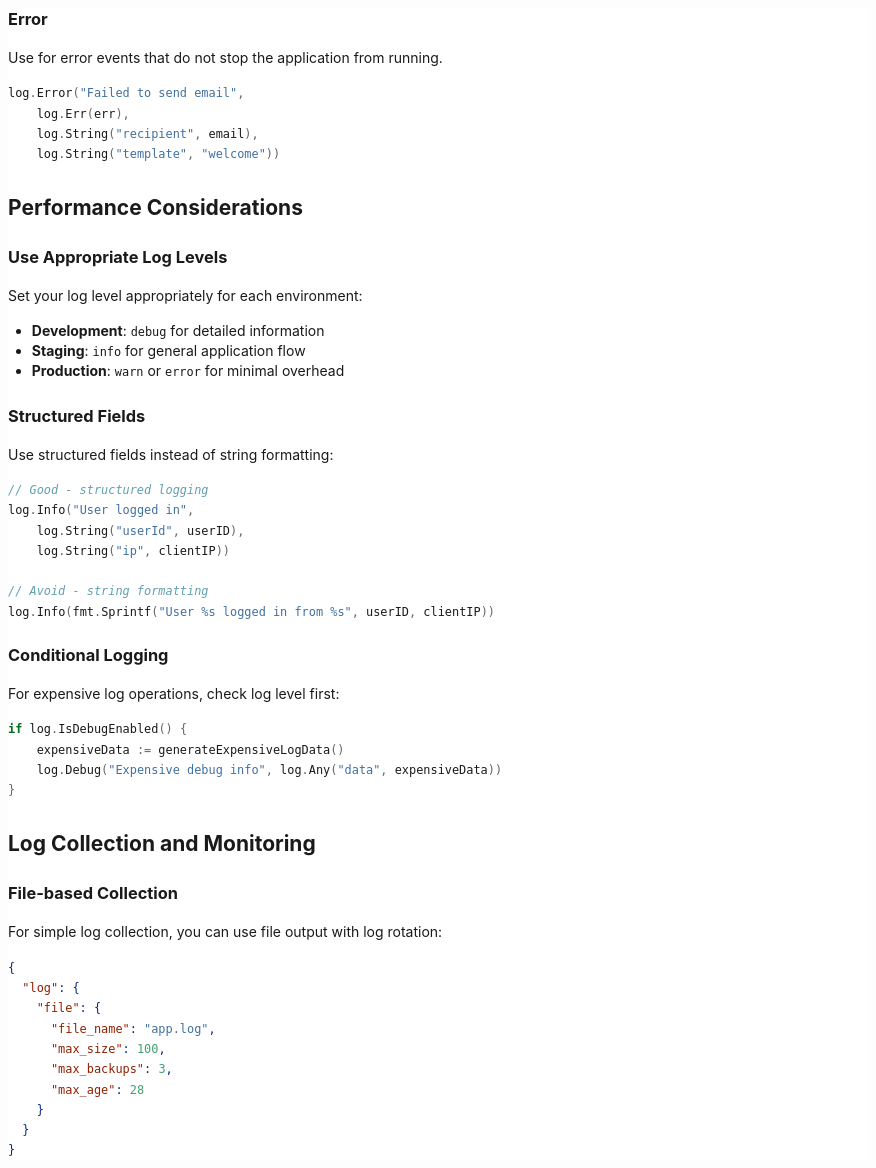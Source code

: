 ### Error
Use for error events that do not stop the application from running.

```go
log.Error("Failed to send email", 
    log.Err(err),
    log.String("recipient", email),
    log.String("template", "welcome"))
```

## Performance Considerations

### Use Appropriate Log Levels
Set your log level appropriately for each environment:
- **Development**: `debug` for detailed information
- **Staging**: `info` for general application flow
- **Production**: `warn` or `error` for minimal overhead

### Structured Fields
Use structured fields instead of string formatting:

```go
// Good - structured logging
log.Info("User logged in", 
    log.String("userId", userID),
    log.String("ip", clientIP))

// Avoid - string formatting
log.Info(fmt.Sprintf("User %s logged in from %s", userID, clientIP))
```

### Conditional Logging
For expensive log operations, check log level first:

```go
if log.IsDebugEnabled() {
    expensiveData := generateExpensiveLogData()
    log.Debug("Expensive debug info", log.Any("data", expensiveData))
}
```

## Log Collection and Monitoring

### File-based Collection

For simple log collection, you can use file output with log rotation:

```json
{
  "log": {
    "file": {
      "file_name": "app.log",
      "max_size": 100,
      "max_backups": 3,
      "max_age": 28
    }
  }
}
```
